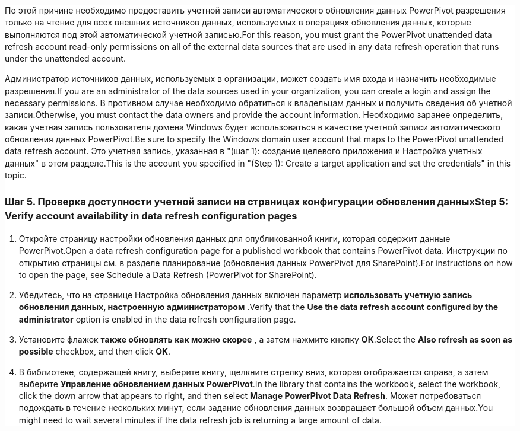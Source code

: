  <span data-ttu-id="34194-200">По этой причине необходимо предоставить учетной записи автоматического обновления данных PowerPivot разрешения только на чтение для всех внешних источников данных, используемых в операциях обновления данных, которые выполняются под этой автоматической учетной записью.</span><span class="sxs-lookup"><span data-stu-id="34194-200">For this reason, you must grant the PowerPivot unattended data refresh account read-only permissions on all of the external data sources that are used in any data refresh operation that runs under the unattended account.</span></span>  
  
 <span data-ttu-id="34194-201">Администратор источников данных, используемых в организации, может создать имя входа и назначить необходимые разрешения.</span><span class="sxs-lookup"><span data-stu-id="34194-201">If you are an administrator of the data sources used in your organization, you can create a login and assign the necessary permissions.</span></span> <span data-ttu-id="34194-202">В противном случае необходимо обратиться к владельцам данных и получить сведения об учетной записи.</span><span class="sxs-lookup"><span data-stu-id="34194-202">Otherwise, you must contact the data owners and provide the account information.</span></span> <span data-ttu-id="34194-203">Необходимо заранее определить, какая учетная запись пользователя домена Windows будет использоваться в качестве учетной записи автоматического обновления данных PowerPivot.</span><span class="sxs-lookup"><span data-stu-id="34194-203">Be sure to specify the Windows domain user account that maps to the PowerPivot unattended data refresh account.</span></span> <span data-ttu-id="34194-204">Это учетная запись, указанная в "(шаг 1): создание целевого приложения и Настройка учетных данных" в этом разделе.</span><span class="sxs-lookup"><span data-stu-id="34194-204">This is the account you specified in "(Step 1): Create a target application and set the credentials" in this topic.</span></span>  
  
###  <a name="step-5-verify-account-availability-in-data-refresh-configuration-pages"></a><a name="bkmk_verify"></a><span data-ttu-id="34194-205">Шаг 5. Проверка доступности учетной записи на страницах конфигурации обновления данных</span><span class="sxs-lookup"><span data-stu-id="34194-205">Step 5: Verify account availability in data refresh configuration pages</span></span>  
  
1.  <span data-ttu-id="34194-206">Откройте страницу настройки обновления данных для опубликованной книги, которая содержит данные PowerPivot.</span><span class="sxs-lookup"><span data-stu-id="34194-206">Open a data refresh configuration page for a published workbook that contains PowerPivot data.</span></span> <span data-ttu-id="34194-207">Инструкции по открытию страницы см. в разделе [планирование &#40;обновления данных PowerPivot для SharePoint&#41;](schedule-a-data-refresh-powerpivot-for-sharepoint.md).</span><span class="sxs-lookup"><span data-stu-id="34194-207">For instructions on how to open the page, see [Schedule a Data Refresh &#40;PowerPivot for SharePoint&#41;](schedule-a-data-refresh-powerpivot-for-sharepoint.md).</span></span>  
  
2.  <span data-ttu-id="34194-208">Убедитесь, что на странице Настройка обновления данных включен параметр **использовать учетную запись обновления данных, настроенную администратором** .</span><span class="sxs-lookup"><span data-stu-id="34194-208">Verify that the **Use the data refresh account configured by the administrator** option is enabled in the data refresh configuration page.</span></span>  
  
3.  <span data-ttu-id="34194-209">Установите флажок **также обновлять как можно скорее** , а затем нажмите кнопку **ОК**.</span><span class="sxs-lookup"><span data-stu-id="34194-209">Select the **Also refresh as soon as possible** checkbox, and then click **OK**.</span></span>  
  
4.  <span data-ttu-id="34194-210">В библиотеке, содержащей книгу, выберите книгу, щелкните стрелку вниз, которая отображается справа, а затем выберите **Управление обновлением данных PowerPivot**.</span><span class="sxs-lookup"><span data-stu-id="34194-210">In the library that contains the workbook, select the workbook, click the down arrow that appears to right, and then select **Manage PowerPivot Data Refresh**.</span></span> <span data-ttu-id="34194-211">Может потребоваться подождать в течение нескольких минут, если задание обновления данных возвращает большой объем данных.</span><span class="sxs-lookup"><span data-stu-id="34194-211">You might need to wait several minutes if the data refresh job is returning a large amount of data.</span></span>  
  
